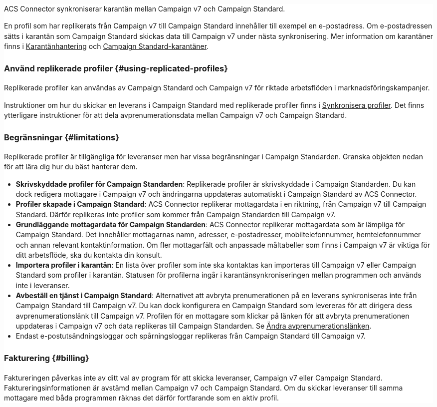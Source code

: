 ACS Connector synkroniserar karantän mellan Campaign v7 och Campaign Standard.

En profil som har replikerats från Campaign v7 till Campaign Standard innehåller till exempel en e-postadress. Om e-postadressen sätts i karantän som Campaign Standard skickas data till Campaign v7 under nästa synkronisering. Mer information om karantäner finns i [Karantänhantering](../../delivery/using/understanding-quarantine-management.md) och [Campaign Standard-karantäner](https://experienceleague.adobe.com/docs/campaign-standard/using/testing-and-sending/monitoring-messages/understanding-quarantine-management.html).

### Använd replikerade profiler {#using-replicated-profiles}

Replikerade profiler kan användas av Campaign Standard och Campaign v7 för riktade arbetsflöden i marknadsföringskampanjer.

Instruktioner om hur du skickar en leverans i Campaign Standard med replikerade profiler finns i [Synkronisera profiler](../../integrations/using/synchronizing-profiles.md). Det finns ytterligare instruktioner för att dela avprenumerationsdata mellan Campaign v7 och Campaign Standard.

### Begränsningar {#limitations}

Replikerade profiler är tillgängliga för leveranser men har vissa begränsningar i Campaign Standarden. Granska objekten nedan för att lära dig hur du bäst hanterar dem.

* **Skrivskyddade profiler för Campaign Standarden**: Replikerade profiler är skrivskyddade i Campaign Standarden. Du kan dock redigera mottagare i Campaign v7 och ändringarna uppdateras automatiskt i Campaign Standard av ACS Connector.
* **Profiler skapade i Campaign Standard**: ACS Connector replikerar mottagardata i en riktning, från Campaign v7 till Campaign Standard. Därför replikeras inte profiler som kommer från Campaign Standarden till Campaign v7.
* **Grundläggande mottagardata för Campaign Standarden**: ACS Connector replikerar mottagardata som är lämpliga för Campaign Standard. Det innehåller mottagarnas namn, adresser, e-postadresser, mobiltelefonnummer, hemtelefonnummer och annan relevant kontaktinformation. Om fler mottagarfält och anpassade måltabeller som finns i Campaign v7 är viktiga för ditt arbetsflöde, ska du kontakta din konsult.
* **Importera profiler i karantän**: En lista över profiler som inte ska kontaktas kan importeras till Campaign v7 eller Campaign Standard som profiler i karantän. Statusen för profilerna ingår i karantänsynkroniseringen mellan programmen och används inte i leveranser.
* **Avbeställ en tjänst i Campaign Standard**: Alternativet att avbryta prenumerationen på en leverans synkroniseras inte från Campaign Standard till Campaign v7. Du kan dock konfigurera en Campaign Standard som levereras för att dirigera dess avprenumerationslänk till Campaign v7. Profilen för en mottagare som klickar på länken för att avbryta prenumerationen uppdateras i Campaign v7 och data replikeras till Campaign Standarden. Se [Ändra avprenumerationslänken](../../integrations/using/synchronizing-profiles.md#changing-the-unsubscription-link).
* Endast e-postutsändningsloggar och spårningsloggar replikeras från Campaign Standard till Campaign v7.

### Fakturering {#billing}

Faktureringen påverkas inte av ditt val av program för att skicka leveranser, Campaign v7 eller Campaign Standard. Faktureringsinformationen är avstämd mellan Campaign v7 och Campaign Standard. Om du skickar leveranser till samma mottagare med båda programmen räknas det därför fortfarande som en aktiv profil.
